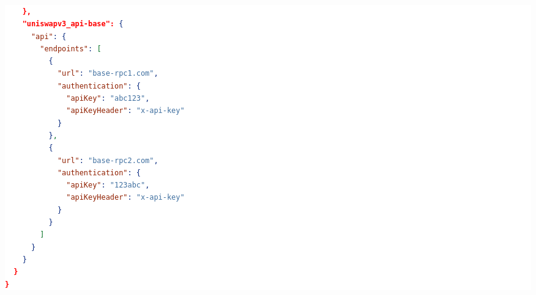 ```json
    },
    "uniswapv3_api-base": {
      "api": {
        "endpoints": [
          {
            "url": "base-rpc1.com",
            "authentication": {
              "apiKey": "abc123",
              "apiKeyHeader": "x-api-key"
            }
          },
          {
            "url": "base-rpc2.com",
            "authentication": {
              "apiKey": "123abc",
              "apiKeyHeader": "x-api-key"
            }
          }
        ]
      }
    }
  }
}
```
